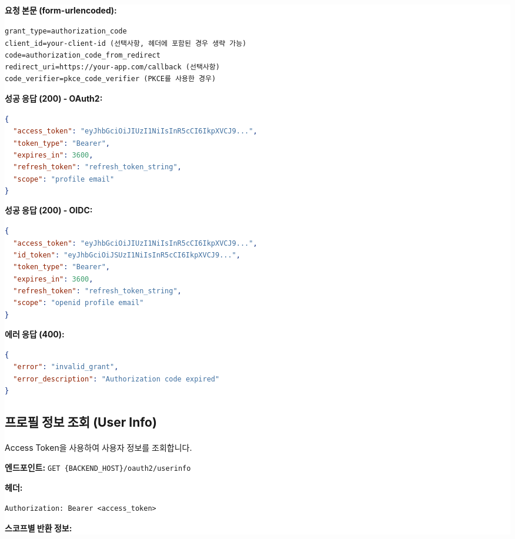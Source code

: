 **요청 본문 (form-urlencoded):**

```
grant_type=authorization_code
client_id=your-client-id (선택사항, 헤더에 포함된 경우 생략 가능)
code=authorization_code_from_redirect
redirect_uri=https://your-app.com/callback (선택사항)
code_verifier=pkce_code_verifier (PKCE를 사용한 경우)
```

**성공 응답 (200) - OAuth2:**

```json
{
  "access_token": "eyJhbGciOiJIUzI1NiIsInR5cCI6IkpXVCJ9...",
  "token_type": "Bearer",
  "expires_in": 3600,
  "refresh_token": "refresh_token_string",
  "scope": "profile email"
}
```

**성공 응답 (200) - OIDC:**

```json
{
  "access_token": "eyJhbGciOiJIUzI1NiIsInR5cCI6IkpXVCJ9...",
  "id_token": "eyJhbGciOiJSUzI1NiIsInR5cCI6IkpXVCJ9...",
  "token_type": "Bearer",
  "expires_in": 3600,
  "refresh_token": "refresh_token_string",
  "scope": "openid profile email"
}
```

**에러 응답 (400):**

```json
{
  "error": "invalid_grant",
  "error_description": "Authorization code expired"
}
```

## 프로필 정보 조회 (User Info)

Access Token을 사용하여 사용자 정보를 조회합니다.

**엔드포인트:** `GET {BACKEND_HOST}/oauth2/userinfo`

**헤더:**

```
Authorization: Bearer <access_token>
```

**스코프별 반환 정보:**
